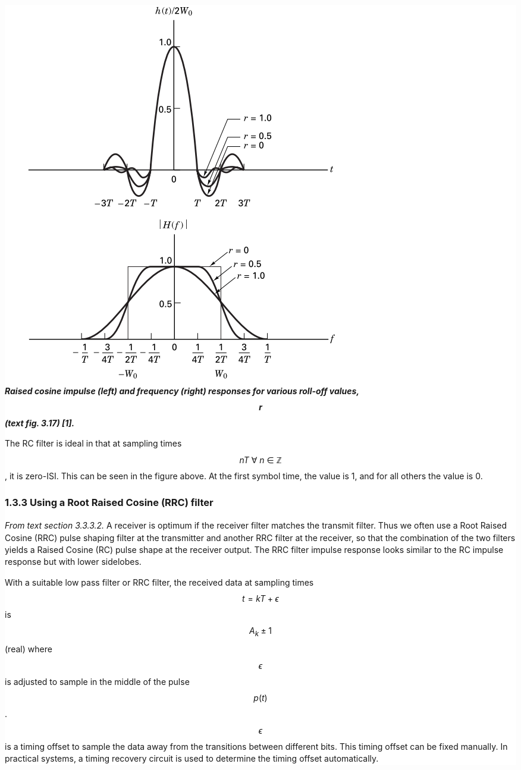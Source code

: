   ![raised-cosine-impulse-response.png](figures/raised-cosine-impulse-response.png)![raised-cosine-frequency-response.png](figures/raised-cosine-frequency-response.png)<br>
  __*Raised cosine impulse (left) and frequency (right) responses for various roll-off values, $$r$$ (text fig. 3.17) [1].*__

The RC filter is ideal in that at sampling times $$nT~\forall~n~\in~\mathbb{Z}$$, it is zero-ISI. This can be seen in the figure above. At the first symbol time, the value is 1, and for all others the value is 0.

### 1.3.3 Using a Root Raised Cosine (RRC) filter

_From text section 3.3.3.2._ A receiver is optimum if the receiver filter matches the transmit filter. Thus we often use a Root Raised Cosine (RRC) pulse shaping filter at the transmitter and another RRC filter at the receiver, so that the combination of the two filters yields a Raised Cosine (RC) pulse shape at the receiver output. The RRC filter impulse response looks similar to the RC impulse response but with lower sidelobes.

With a suitable low pass filter or RRC filter, the received data at sampling times $$ t=kT + \epsilon $$ is $$A_k \pm 1$$ (real) where $$\epsilon$$ is adjusted to sample in the middle of the pulse $$p(t)$$. $$\epsilon$$ is a timing offset to sample the data away from the transitions between different bits. This timing offset can be fixed manually. In practical systems, a timing recovery circuit is used to determine the timing offset automatically.
